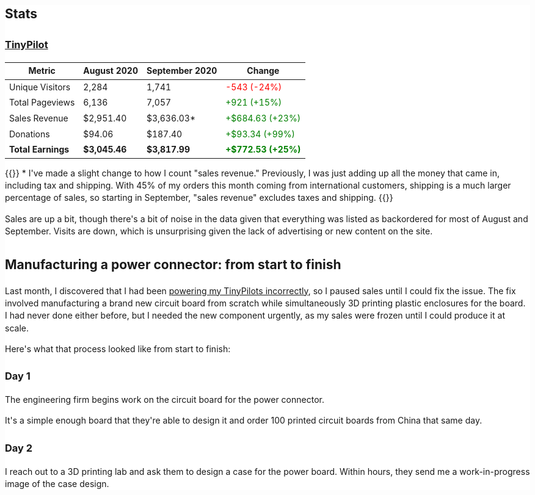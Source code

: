 ## Stats

### [TinyPilot](https://tinypilotkvm.com)

| Metric             | August 2020   | September 2020 | Change                                         |
| ------------------ | ------------- | -------------- | ---------------------------------------------- |
| Unique Visitors    | 2,284         | 1,741          | <font color="red">-543 (-24%)</font>           |
| Total Pageviews    | 6,136         | 7,057          | <font color="green">+921 (+15%)</font>         |
| Sales Revenue      | $2,951.40     | $3,636.03*      | <font color="green">+$684.63 (+23%)</font>     |
| Donations          | $94.06        | $187.40        | <font color="green">+$93.34 (+99%)</font>      |
| **Total Earnings** | **$3,045.46** | **$3,817.99**  | **<font color="green">+$772.53 (+25%)</font>** |

{{<notice type="info">}}
\* I've made a slight change to how I count "sales revenue." Previously, I was just adding up all the money that came in, including tax and shipping. With 45% of my orders this month coming from international customers, shipping is a much larger percentage of sales, so starting in September, "sales revenue" excludes taxes and shipping.
{{</notice>}}

Sales are up a bit, though there's a bit of noise in the data given that everything was listed as backordered for most of August and September. Visits are down, which is unsurprising given the lack of advertising or new content on the site.

## Manufacturing a power connector: from start to finish

Last month, I discovered that I had been [powering my TinyPilots incorrectly](/retrospectives/2020/09/#why-oh-y-cables), so I paused sales until I could fix the issue. The fix involved manufacturing a brand new circuit board from scratch while simultaneously 3D printing plastic enclosures for the board. I had never done either before, but I needed the new component urgently, as my sales were frozen until I could produce it at scale.

Here's what that process looked like from start to finish:

### Day 1

The engineering firm begins work on the circuit board for the power connector.

It's a simple enough board that they're able to design it and order 100 printed circuit boards from China that same day.

### Day 2

I reach out to a 3D printing lab and ask them to design a case for the power board. Within hours, they send me a work-in-progress image of the case design.
